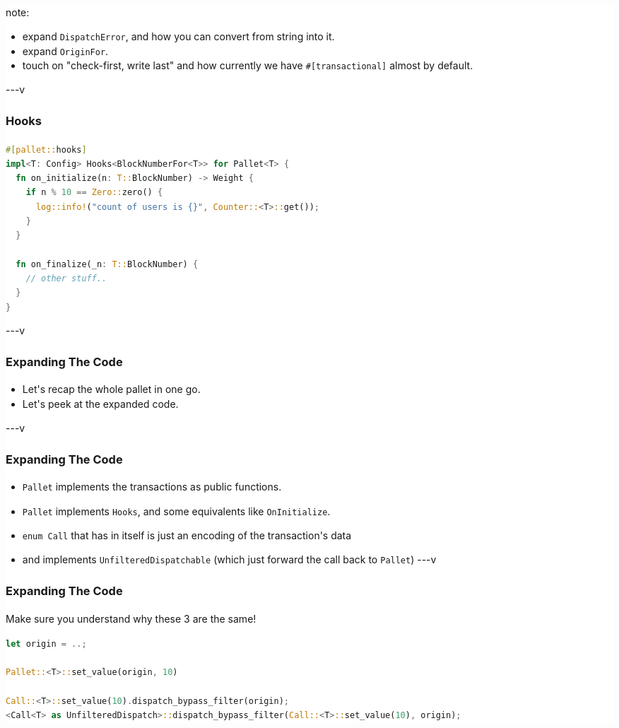 note:

- expand `DispatchError`, and how you can convert from string into it.
- expand `OriginFor`.
- touch on "check-first, write last" and how currently we have `#[transactional]` almost by default.

---v

### Hooks

```rust
#[pallet::hooks]
impl<T: Config> Hooks<BlockNumberFor<T>> for Pallet<T> {
  fn on_initialize(n: T::BlockNumber) -> Weight {
    if n % 10 == Zero::zero() {
      log::info!("count of users is {}", Counter::<T>::get());
    }
  }

  fn on_finalize(_n: T::BlockNumber) {
    // other stuff..
  }
}
```

---v

### Expanding The Code

- Let's recap the whole pallet in one go.
- Let's peek at the expanded code.

---v

### Expanding The Code

- `Pallet` implements the transactions as public functions.

- `Pallet` implements `Hooks`, and some equivalents like `OnInitialize`.

- `enum Call` that has in itself is just an encoding of the transaction's data

- and implements `UnfilteredDispatchable` (which just forward the call back to `Pallet`)
  ---v

### Expanding The Code

Make sure you understand why these 3 are the same!

```rust
let origin = ..;

Pallet::<T>::set_value(origin, 10)

Call::<T>::set_value(10).dispatch_bypass_filter(origin);
<Call<T> as UnfilteredDispatch>::dispatch_bypass_filter(Call::<T>::set_value(10), origin);
```
